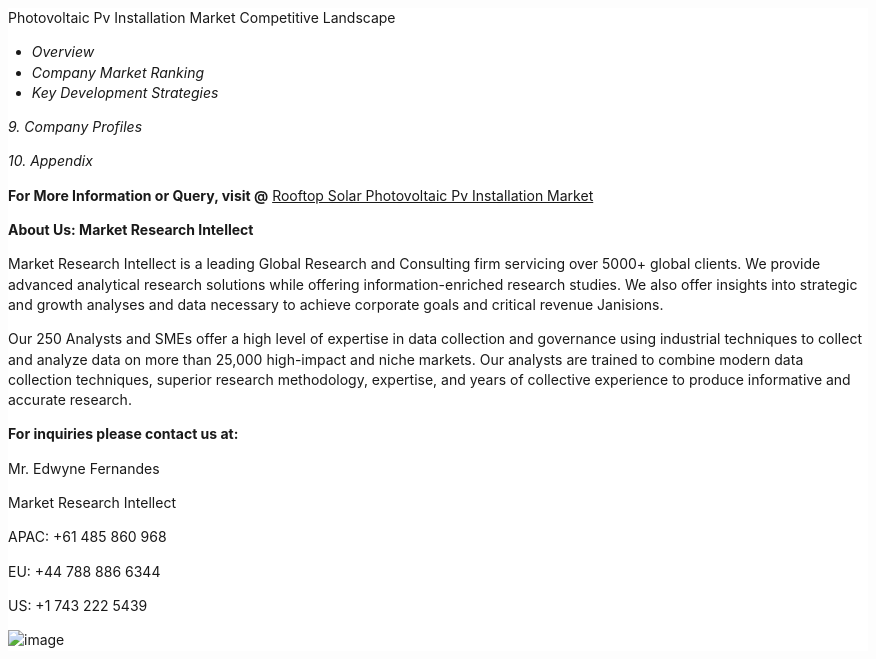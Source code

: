 Photovoltaic Pv Installation Market Competitive Landscape</span></em></p><ul><li><em><span class="">Overview</span></em></li><li><em><span class="">Company Market Ranking</span></em></li><li><em><span class="">Key Development Strategies</span></em></li></ul><p><em><span class="font-[700]">9. Company Profiles</span></em></p><p><em><span class="font-[700]">10. Appendix</span></em></p><p><span class="font-[700]"><strong>For More Information or Query, visit&nbsp;@</strong>&nbsp;</span><span class="font-[700]"><a href="https://www.marketresearchintellect.com/product/global-rooftop-solar-photovoltaic-pv-installation-market-size-and-forecast/?utm_source=Linkedin&utm_medium=848" target="_blank" data-tracking-control-name="article-ssr-frontend-pulse_little-text-block" data-tracking-will-navigate="" data-test-link="">Rooftop Solar Photovoltaic Pv Installation Market</a></span></p><p><strong><span class="font-[700]">About Us: Market Research Intellect</span></strong></p><p><span class="">Market Research Intellect is a leading Global Research and Consulting firm servicing over 5000+ global clients. We provide advanced analytical research solutions while offering information-enriched research studies.&nbsp;</span>We also offer insights into strategic and growth analyses and data necessary to achieve corporate goals and critical revenue Janisions.</p><p><span class="">Our 250 Analysts and SMEs offer a high level of expertise in data collection and governance using industrial techniques to collect and analyze data on more than 25,000 high-impact and niche markets. Our analysts are trained to combine modern data collection techniques, superior research methodology, expertise, and years of collective experience to produce informative and accurate research.</span></p><p><strong>For inquiries please contact us at:</strong></p><p>Mr. Edwyne Fernandes</p><p>Market Research Intellect</p><p>APAC: +61 485 860 968</p><p>EU: +44 788 886 6344</p><p>US: +1 743 222 5439</p>
![image](https://github.com/user-attachments/assets/230c1e95-bad1-4c94-be26-808e354ff9bd)
